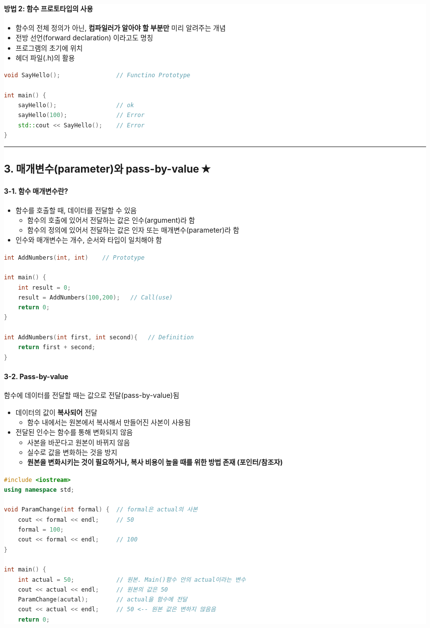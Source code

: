 #### 방법 2: 함수 프로토타입의 사용
- 함수의 전체 정의가 아닌, **컴파일러가 알아야 할 부분만** 미리 알려주는 개념
- 전방 선언(forward declaration) 이라고도 명칭
- 프로그램의 초기에 위치
- 헤더 파일(.h)의 활용

```cpp
void SayHello();                // Functino Prototype

int main() {
    sayHello();                 // ok
    sayHello(100);              // Error
    std::cout << SayHello();    // Error
}
```

---

## 3. 매개변수(parameter)와 pass-by-value ✭

#### 3-1. 함수 매개변수란?
- 함수를 호출할 때, 데이터를 전달할 수 있음
  - 함수의 호출에 있어서 전달하는 값은 인수(argument)라 함
  - 함수의 정의에 있어서 전달하는 값은 인자 또는 매개변수(parameter)라 함
- 인수와 매개변수는 개수, 순서와 타입이 일치해야 함

```cpp
int AddNumbers(int, int)    // Prototype

int main() {
    int result = 0;
    result = AddNumbers(100,200);   // Call(use)
    return 0;
}

int AddNumbers(int first, int second){   // Definition
    return first + second;
}
```

#### 3-2. Pass-by-value

함수에 데이터를 전달할 때는 값으로 전달(pass-by-value)됨
- 데이터의 값이 **복사되어** 전달
  - 함수 내에서는 원본에서 복사해서 만들어진 사본이 사용됨
- 전달된 인수는 함수를 통해 변화되지 않음
  - 사본을 바꾼다고 원본이 바뀌지 않음
  - 실수로 값을 변화하는 것을 방지
  - **원본을 변화시키는 것이 필요하거나, 복사 비용이 높을 때를 위한 방법 존재 (포인터/참조자)**

```cpp
#include <iostream>
using namespace std;

void ParamChange(int formal) {  // formal은 actual의 사본
    cout << formal << endl;     // 50
    formal = 100;
    cout << formal << endl;     // 100
}

int main() {
    int actual = 50;            // 원본. Main()함수 안의 actual이라는 변수
    cout << actual << endl;     // 원본의 값은 50
    ParamChange(acutal);        // actual을 함수에 전달
    cout << actual << endl;     // 50 <-- 원본 값은 변하지 않음음
    return 0;
```